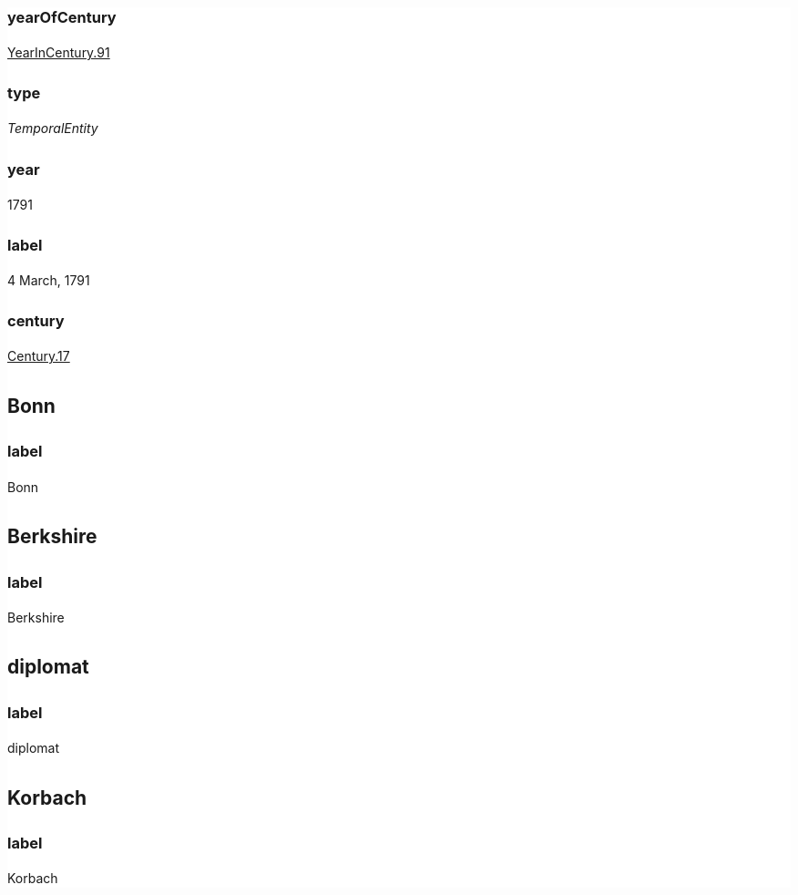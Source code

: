 ### yearOfCentury


[YearInCentury.91](#YearInCentury.91)

### type


*TemporalEntity*

### year


1791

### label


4 March, 1791

### century


[Century.17](#Century.17)

## Bonn

### label


Bonn

## Berkshire

### label


Berkshire

## diplomat

### label


diplomat

## Korbach

### label


Korbach